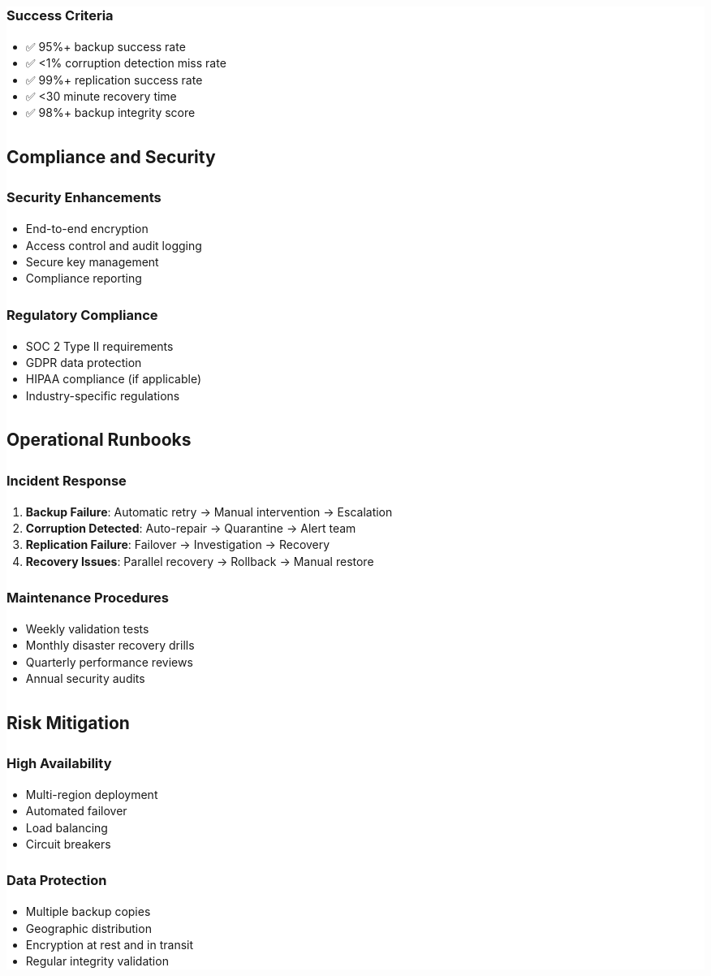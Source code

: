 ### Success Criteria
- ✅ 95%+ backup success rate
- ✅ <1% corruption detection miss rate
- ✅ 99%+ replication success rate
- ✅ <30 minute recovery time
- ✅ 98%+ backup integrity score

## Compliance and Security

### Security Enhancements
- End-to-end encryption
- Access control and audit logging
- Secure key management
- Compliance reporting

### Regulatory Compliance
- SOC 2 Type II requirements
- GDPR data protection
- HIPAA compliance (if applicable)
- Industry-specific regulations

## Operational Runbooks

### Incident Response
1. **Backup Failure**: Automatic retry → Manual intervention → Escalation
2. **Corruption Detected**: Auto-repair → Quarantine → Alert team
3. **Replication Failure**: Failover → Investigation → Recovery
4. **Recovery Issues**: Parallel recovery → Rollback → Manual restore

### Maintenance Procedures
- Weekly validation tests
- Monthly disaster recovery drills
- Quarterly performance reviews
- Annual security audits

## Risk Mitigation

### High Availability
- Multi-region deployment
- Automated failover
- Load balancing
- Circuit breakers

### Data Protection
- Multiple backup copies
- Geographic distribution
- Encryption at rest and in transit
- Regular integrity validation
